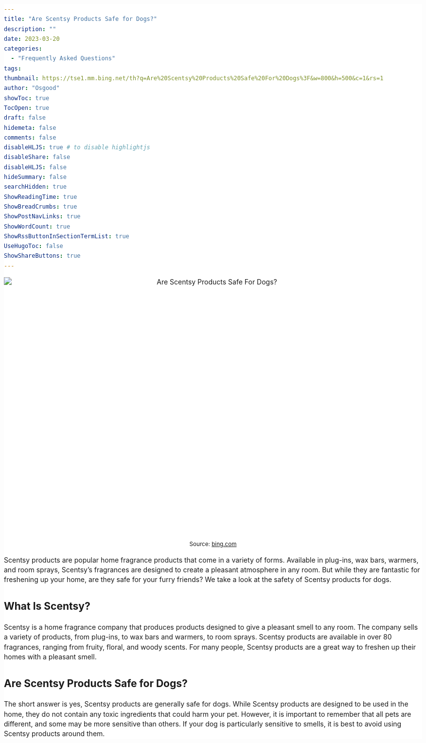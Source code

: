 ```yaml
---
title: "Are Scentsy Products Safe for Dogs?"
description: ""
date: 2023-03-20
categories:
  - "Frequently Asked Questions" 
tags: 
thumbnail: https://tse1.mm.bing.net/th?q=Are%20Scentsy%20Products%20Safe%20For%20Dogs%3F&w=800&h=500&c=1&rs=1
author: "Osgood"
showToc: true
TocOpen: true
draft: false
hidemeta: false
comments: false
disableHLJS: true # to disable highlightjs
disableShare: false
disableHLJS: false
hideSummary: false
searchHidden: true
ShowReadingTime: true
ShowBreadCrumbs: true
ShowPostNavLinks: true
ShowWordCount: true
ShowRssButtonInSectionTermList: true
UseHugoToc: false
ShowShareButtons: true
---
```


<center>
	<img src="https://tse1.mm.bing.net/th?q=Are%20Scentsy%20Products%20Safe%20For%20Dogs%3F&w=800&h=500&c=1&rs=1" alt="Are Scentsy Products Safe For Dogs?" width="800" height="500" style="display: block; width: 100%; height: auto">
	<small>Source: <a href="https://www.bing.com" rel="nofollow">bing.com</a></small>
</center>

<p>Scentsy products are popular home fragrance products that come in a variety of forms. Available in plug-ins, wax bars, warmers, and room sprays, Scentsy’s fragrances are designed to create a pleasant atmosphere in any room. But while they are fantastic for freshening up your home, are they safe for your furry friends? We take a look at the safety of Scentsy products for dogs.</p>

<h2>What Is Scentsy?</h2>

<p>Scentsy is a home fragrance company that produces products designed to give a pleasant smell to any room. The company sells a variety of products, from plug-ins, to wax bars and warmers, to room sprays. Scentsy products are available in over 80 fragrances, ranging from fruity, floral, and woody scents. For many people, Scentsy products are a great way to freshen up their homes with a pleasant smell.</p>

<h2>Are Scentsy Products Safe for Dogs?</h2>

<p>The short answer is yes, Scentsy products are generally safe for dogs. While Scentsy products are designed to be used in the home, they do not contain any toxic ingredients that could harm your pet. However, it is important to remember that all pets are different, and some may be more sensitive than others. If your dog is particularly sensitive to smells, it is best to avoid using Scentsy products around them.</p>

